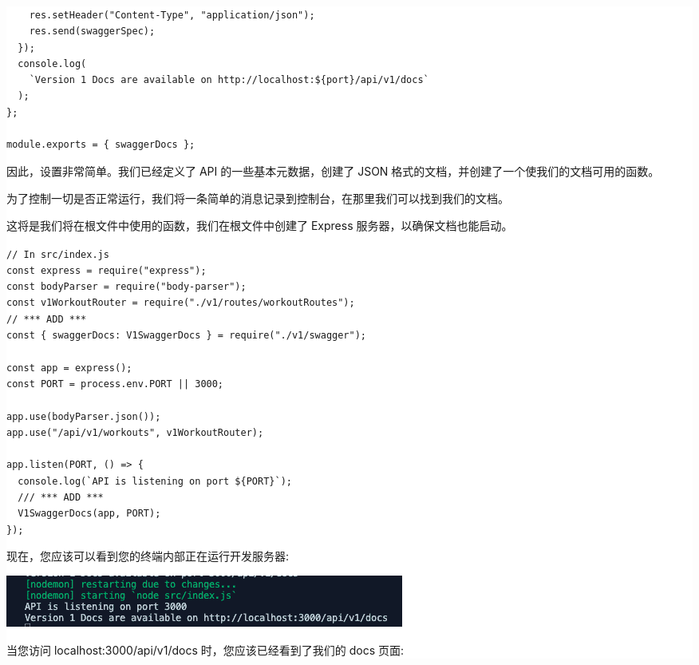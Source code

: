```
    res.setHeader("Content-Type", "application/json");
    res.send(swaggerSpec);
  });
  console.log(
    `Version 1 Docs are available on http://localhost:${port}/api/v1/docs`
  );
};

module.exports = { swaggerDocs }; 
```

因此，设置非常简单。我们已经定义了 API 的一些基本元数据，创建了 JSON 格式的文档，并创建了一个使我们的文档可用的函数。

为了控制一切是否正常运行，我们将一条简单的消息记录到控制台，在那里我们可以找到我们的文档。

这将是我们将在根文件中使用的函数，我们在根文件中创建了 Express 服务器，以确保文档也能启动。

```
// In src/index.js
const express = require("express");
const bodyParser = require("body-parser");
const v1WorkoutRouter = require("./v1/routes/workoutRoutes");
// *** ADD ***
const { swaggerDocs: V1SwaggerDocs } = require("./v1/swagger");

const app = express();
const PORT = process.env.PORT || 3000;

app.use(bodyParser.json());
app.use("/api/v1/workouts", v1WorkoutRouter);

app.listen(PORT, () => {
  console.log(`API is listening on port ${PORT}`);
  /// *** ADD ***
  V1SwaggerDocs(app, PORT);
}); 
```

现在，您应该可以看到您的终端内部正在运行开发服务器:

![Bildschirmfoto-2022-04-28-um-20.23.51-1](img/0d5566fd5eea422c2c50d5754b844a5f.png)

当您访问 localhost:3000/api/v1/docs 时，您应该已经看到了我们的 docs 页面:
